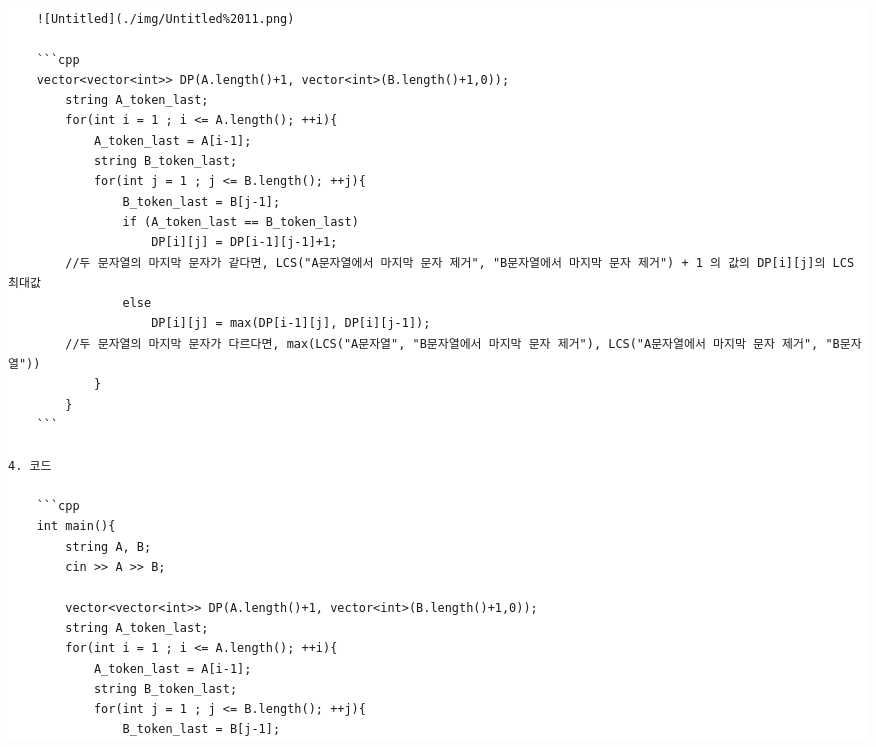         ![Untitled](./img/Untitled%2011.png)

        ```cpp
        vector<vector<int>> DP(A.length()+1, vector<int>(B.length()+1,0));
            string A_token_last;
            for(int i = 1 ; i <= A.length(); ++i){
                A_token_last = A[i-1];
                string B_token_last;
                for(int j = 1 ; j <= B.length(); ++j){
                    B_token_last = B[j-1];
                    if (A_token_last == B_token_last)
                        DP[i][j] = DP[i-1][j-1]+1; 
            //두 문자열의 마지막 문자가 같다면, LCS("A문자열에서 마지막 문자 제거", "B문자열에서 마지막 문자 제거") + 1 의 값의 DP[i][j]의 LCS 최대값
                    else
                        DP[i][j] = max(DP[i-1][j], DP[i][j-1]);
            //두 문자열의 마지막 문자가 다르다면, max(LCS("A문자열", "B문자열에서 마지막 문자 제거"), LCS("A문자열에서 마지막 문자 제거", "B문자열"))
                }
            }
        ```

    4. 코드 

        ```cpp
        int main(){
            string A, B;
            cin >> A >> B;
        
            vector<vector<int>> DP(A.length()+1, vector<int>(B.length()+1,0));
            string A_token_last;
            for(int i = 1 ; i <= A.length(); ++i){
                A_token_last = A[i-1];
                string B_token_last;
                for(int j = 1 ; j <= B.length(); ++j){
                    B_token_last = B[j-1];
        